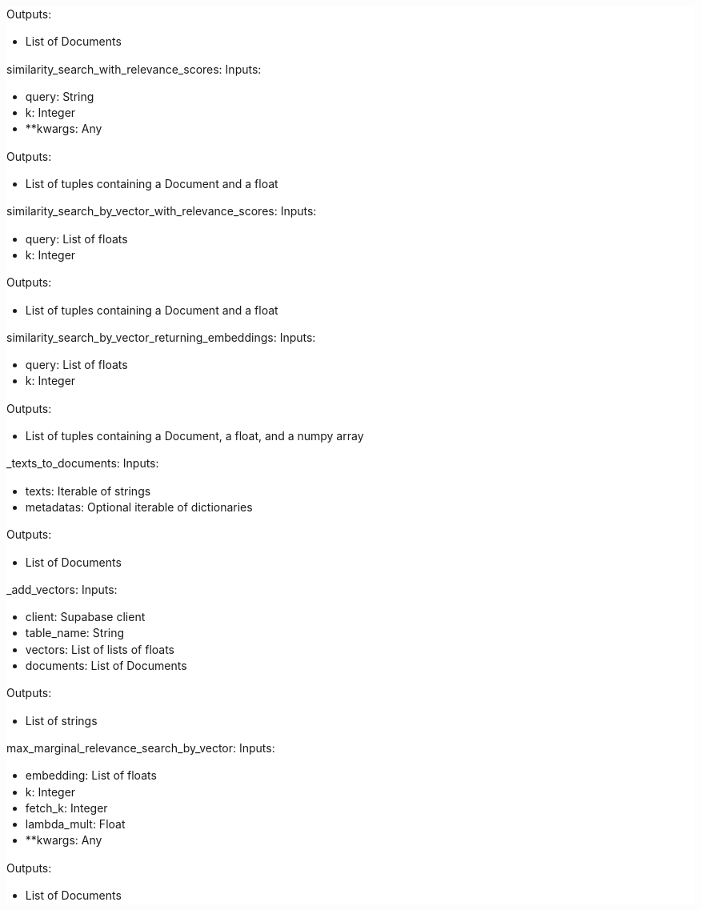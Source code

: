 Outputs:
- List of Documents

similarity_search_with_relevance_scores:
Inputs:
- query: String
- k: Integer
- **kwargs: Any

Outputs:
- List of tuples containing a Document and a float

similarity_search_by_vector_with_relevance_scores:
Inputs:
- query: List of floats
- k: Integer

Outputs:
- List of tuples containing a Document and a float

similarity_search_by_vector_returning_embeddings:
Inputs:
- query: List of floats
- k: Integer

Outputs:
- List of tuples containing a Document, a float, and a numpy array

_texts_to_documents:
Inputs:
- texts: Iterable of strings
- metadatas: Optional iterable of dictionaries

Outputs:
- List of Documents

_add_vectors:
Inputs:
- client: Supabase client
- table_name: String
- vectors: List of lists of floats
- documents: List of Documents

Outputs:
- List of strings

max_marginal_relevance_search_by_vector:
Inputs:
- embedding: List of floats
- k: Integer
- fetch_k: Integer
- lambda_mult: Float
- **kwargs: Any

Outputs:
- List of Documents
